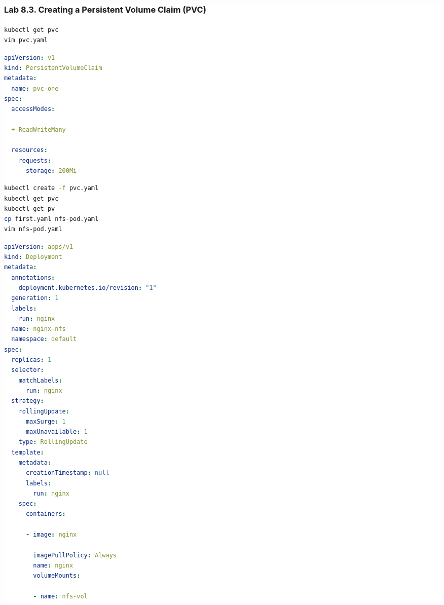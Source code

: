 ### Lab 8.3. Creating a Persistent Volume Claim (PVC)

``` sh
kubectl get pvc
vim pvc.yaml
```

``` yaml
apiVersion: v1
kind: PersistentVolumeClaim
metadata:
  name: pvc-one
spec:
  accessModes:

  + ReadWriteMany

  resources:
    requests:
      storage: 200Mi
```

``` sh
kubectl create -f pvc.yaml
kubectl get pvc
kubectl get pv
cp first.yaml nfs-pod.yaml
vim nfs-pod.yaml
```

``` yaml
apiVersion: apps/v1
kind: Deployment
metadata:
  annotations:
    deployment.kubernetes.io/revision: "1"
  generation: 1
  labels:
    run: nginx
  name: nginx-nfs
  namespace: default
spec:
  replicas: 1
  selector:
    matchLabels:
      run: nginx
  strategy:
    rollingUpdate:
      maxSurge: 1
      maxUnavailable: 1
    type: RollingUpdate
  template:
    metadata:
      creationTimestamp: null
      labels:
        run: nginx
    spec:
      containers:

      - image: nginx

        imagePullPolicy: Always
        name: nginx
        volumeMounts:

        - name: nfs-vol
```